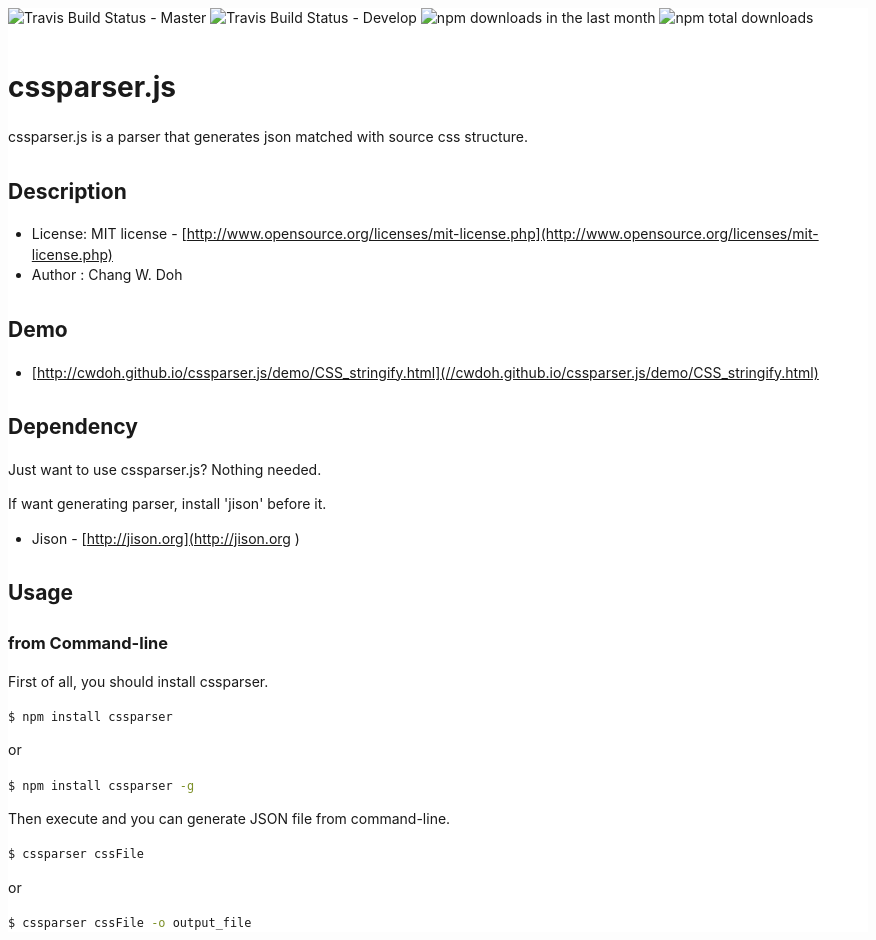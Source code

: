 ![Travis Build Status - Master](https://img.shields.io/travis/cwdoh/cssparser.js/master.svg)
![Travis Build Status - Develop](https://img.shields.io/travis/cwdoh/cssparser.js/develop.svg)
![npm downloads in the last month](https://img.shields.io/npm/dm/cssparser.svg)
![npm total downloads](https://img.shields.io/npm/dt/cssparser.svg)

cssparser.js
======

cssparser.js is a parser that generates json matched with source css structure.

## Description

* License: MIT license - [http://www.opensource.org/licenses/mit-license.php](http://www.opensource.org/licenses/mit-license.php)
* Author : Chang W. Doh

## Demo

* [http://cwdoh.github.io/cssparser.js/demo/CSS_stringify.html](//cwdoh.github.io/cssparser.js/demo/CSS_stringify.html)

## Dependency

Just want to use cssparser.js? Nothing needed.

If want generating parser, install 'jison' before it.

* Jison - [http://jison.org](http://jison.org )


## Usage

### from Command-line


First of all, you should install cssparser.

```bash
$ npm install cssparser
```
or
```bash
$ npm install cssparser -g
```

Then execute and you can generate JSON file from command-line.

```bash
$ cssparser cssFile
```	
or 
```bash	
$ cssparser cssFile -o output_file
```

